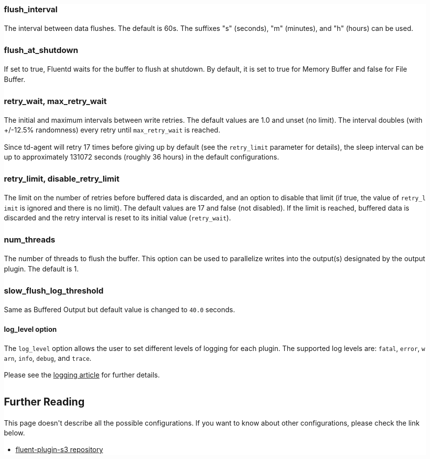 ### flush\_interval

The interval between data flushes. The default is 60s. The suffixes "s"
(seconds), "m" (minutes), and "h" (hours) can be used.

### flush\_at\_shutdown

If set to true, Fluentd waits for the buffer to flush at shutdown. By
default, it is set to true for Memory Buffer and false for File Buffer.

### retry\_wait, max\_retry\_wait

The initial and maximum intervals between write retries. The default
values are 1.0 and unset (no limit). The interval doubles (with +/-12.5%
randomness) every retry until `max_retry_wait` is reached.

Since td-agent will retry 17 times before giving up by default (see the
`retry_limit` parameter for details), the sleep interval can be up to
approximately 131072 seconds (roughly 36 hours) in the default
configurations.

### retry\_limit, disable\_retry\_limit

The limit on the number of retries before buffered data is discarded,
and an option to disable that limit (if true, the value of `retry_limit`
is ignored and there is no limit). The default values are 17 and false
(not disabled). If the limit is reached, buffered data is discarded and
the retry interval is reset to its initial value (`retry_wait`).

### num\_threads

The number of threads to flush the buffer. This option can be used to
parallelize writes into the output(s) designated by the output plugin.
The default is 1.

### slow\_flush\_log\_threshold

Same as Buffered Output but default value is changed to `40.0` seconds.

#### log\_level option

The `log_level` option allows the user to set different levels of
logging for each plugin. The supported log levels are: `fatal`, `error`,
`warn`, `info`, `debug`, and `trace`.

Please see the [logging article](/deployment/logging.md) for further details.

## Further Reading

This page doesn't describe all the possible configurations. If you want
to know about other configurations, please check the link below.

-   [fluent-plugin-s3 repository](https://github.com/fluent/fluent-plugin-s3)
